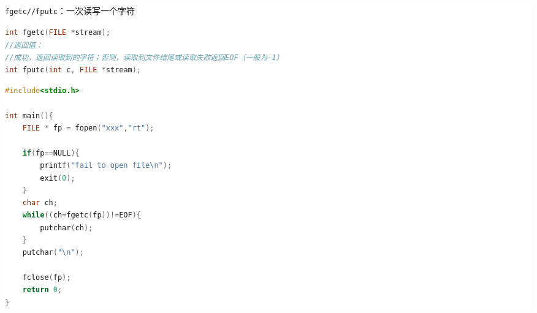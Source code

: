 `fgetc//fputc`：一次读写一个字符

```c
int fgetc(FILE *stream);
//返回值：
//成功，返回读取到的字符；否则，读取到文件结尾或读取失败返回EOF（一般为-1）
int fputc(int c, FILE *stream);
```

```c
#include<stdio.h>

int main(){
    FILE * fp = fopen("xxx","rt");
    
    if(fp==NULL){
        printf("fail to open file\n");
        exit(0);
    }
    char ch;
    while((ch=fgetc(fp))!=EOF){
        putchar(ch);
    }
    putchar("\n");
    
    fclose(fp);
    return 0;
}
```

